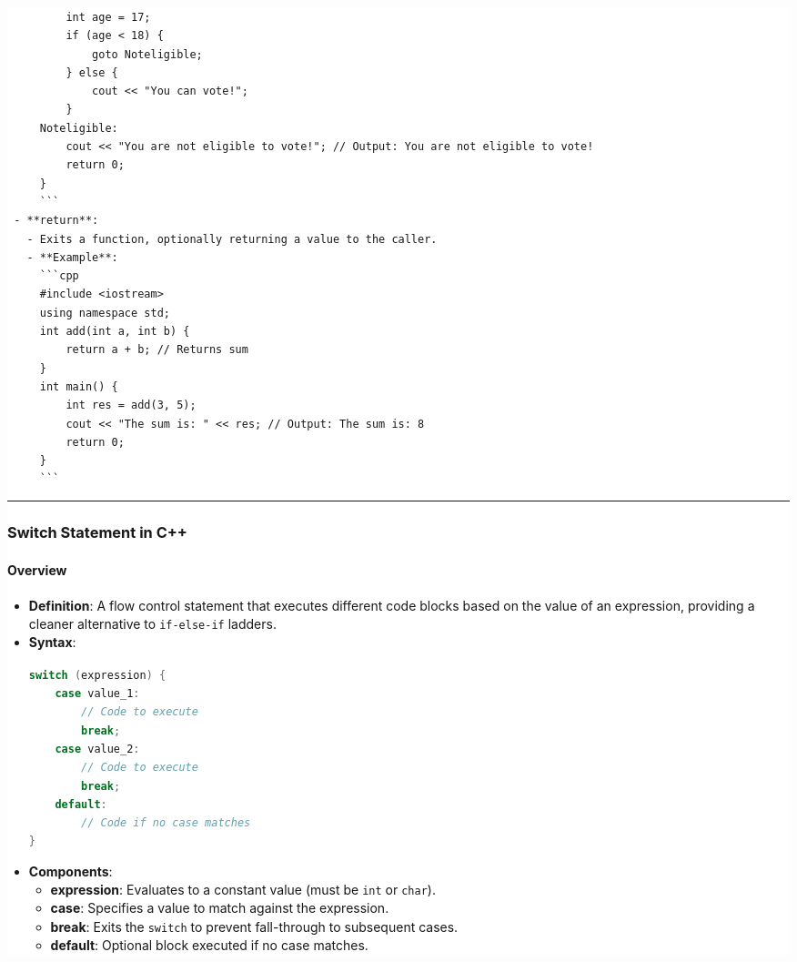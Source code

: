              int age = 17;
             if (age < 18) {
                 goto Noteligible;
             } else {
                 cout << "You can vote!";
             }
         Noteligible:
             cout << "You are not eligible to vote!"; // Output: You are not eligible to vote!
             return 0;
         }
         ```
     - **return**:
       - Exits a function, optionally returning a value to the caller.
       - **Example**:
         ```cpp
         #include <iostream>
         using namespace std;
         int add(int a, int b) {
             return a + b; // Returns sum
         }
         int main() {
             int res = add(3, 5);
             cout << "The sum is: " << res; // Output: The sum is: 8
             return 0;
         }
         ```

---

### Switch Statement in C++

#### Overview
- **Definition**: A flow control statement that executes different code blocks based on the value of an expression, providing a cleaner alternative to `if-else-if` ladders.
- **Syntax**:
  ```cpp
  switch (expression) {
      case value_1:
          // Code to execute
          break;
      case value_2:
          // Code to execute
          break;
      default:
          // Code if no case matches
  }
  ```
- **Components**:
  - **expression**: Evaluates to a constant value (must be `int` or `char`).
  - **case**: Specifies a value to match against the expression.
  - **break**: Exits the `switch` to prevent fall-through to subsequent cases.
  - **default**: Optional block executed if no case matches.
